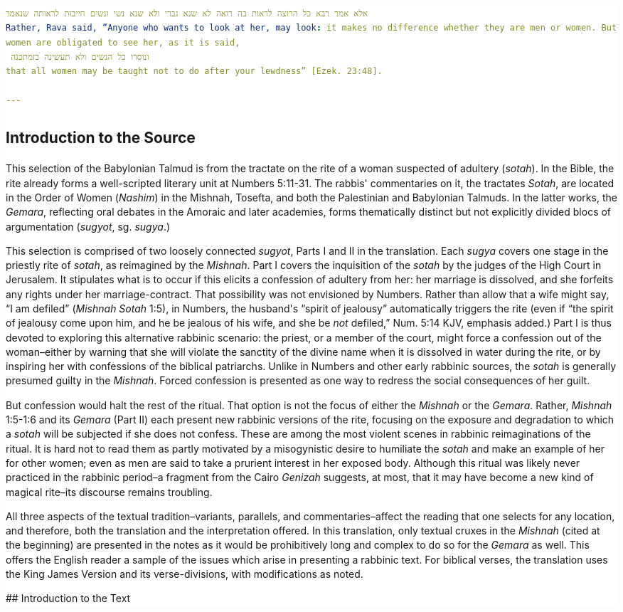 ```yaml
אלא אמר רבא כל הרוצה לראות בה רואה לא שנא גברי ולא שנא נשי ונשים חייבות לראותה שנאמר
Rather, Rava said, “Anyone who wants to look at her, may look: it makes no difference whether they are men or women. But women are obligated to see her, as it is said,
 ונוסרו כל הנשים ולא תעשינה כזמתכנה
that all women may be taught not to do after your lewdness” [Ezek. 23:48].

--- 
```

## Introduction to the Source 
<p dir="ltr" id="docs-internal-guid-96ef49d6-7fff-a6b5-56b7-68f033a1cd06">This selection of the Babylonian Talmud is from the tractate on the rite of a woman suspected of adultery (<em>sotah</em>). In the Bible, the rite already forms a well-scripted literary unit at Numbers 5:11-31. The rabbis' commentaries on it, the tractates <em>Sotah</em>, are located in the Order of Women (<em>Nashim</em>) in the Mishnah, Tosefta, and both the Palestinian and Babylonian Talmuds. In the latter works, the <em>Gemara</em>, reflecting oral debates in the Amoraic and later academies, forms thematically distinct but not explicitly divided blocs of argumentation (<em>sugyot</em>, sg. <em>sugya</em>.)</p> <p dir="ltr">This selection is comprised of two loosely connected <em>sugyot</em>, Parts I and II in the translation. Each <em>sugya</em> covers one stage in the priestly rite of <em>sotah</em>, as reimagined by the <em>Mishnah</em>. Part I covers the inquisition of the <em>sotah</em> by the judges of the High Court in Jerusalem. It stipulates what is to occur if this elicits a confession of adultery from her: her marriage is dissolved, and she forfeits any rights under her marriage-contract. That possibility was not envisioned by Numbers. Rather than allow that a wife might say, “I am defiled” (<em>Mishnah Sotah</em> 1:5), in Numbers, the husband's “spirit of jealousy” automatically triggers the rite (even if “the spirit of jealousy come upon him, and he be jealous of his wife, and she be <em>not</em> defiled,” Num. 5:14 KJV, emphasis added.) Part I is thus devoted to exploring this alternative rabbinic scenario: the priest, or a member of the court, might force a confession out of the woman–either by warning that she will violate the sanctity of the divine name when it is dissolved in water during the rite, or by inspiring her with confessions of the biblical patriarchs. Unlike in Numbers and other early rabbinic sources, the <em>sotah</em> is generally presumed guilty in the <em>Mishnah</em>. Forced confession is presented as one way to redress the social consequences of her guilt. </p> <p dir="ltr">But confession would halt the rest of the ritual. That option is not the focus of either the <em>Mishnah</em> or the <em>Gemara</em>. Rather, <em>Mishnah</em> 1:5-1:6 and its <em>Gemara</em> (Part II) each present new rabbinic versions of the rite, focusing on the exposure and degradation to which a <em>sotah</em> will be subjected if she does not confess. These are among the most violent scenes in rabbinic reimaginations of the ritual. It is hard not to read them as partly motivated by a misogynistic desire to humiliate the <em>sotah</em> and make an example of her for other women; even as men are said to take a prurient interest in her exposed body. Although this ritual was likely never practiced in the rabbinic period–a fragment from the Cairo <em>Genizah</em> suggests, at most, that it may have become a new kind of magical rite–its discourse remains troubling.</p> <p>All three aspects of the textual tradition–variants, parallels, and commentaries–affect the reading that one selects for any location, and therefore, both the translation and the interpretation offered. In this translation, only textual cruxes in the <em>Mishnah</em> (cited at the beginning) are presented in the notes as it would be prohibitively long and complex to do so for the <em>Gemara</em> as well. This offers the English reader a sample of the issues which arise in presenting a rabbinic text. For biblical verses, the translation uses the King James Version and its verse-divisions, with modifications as noted.</p>
## Introduction to the Text 